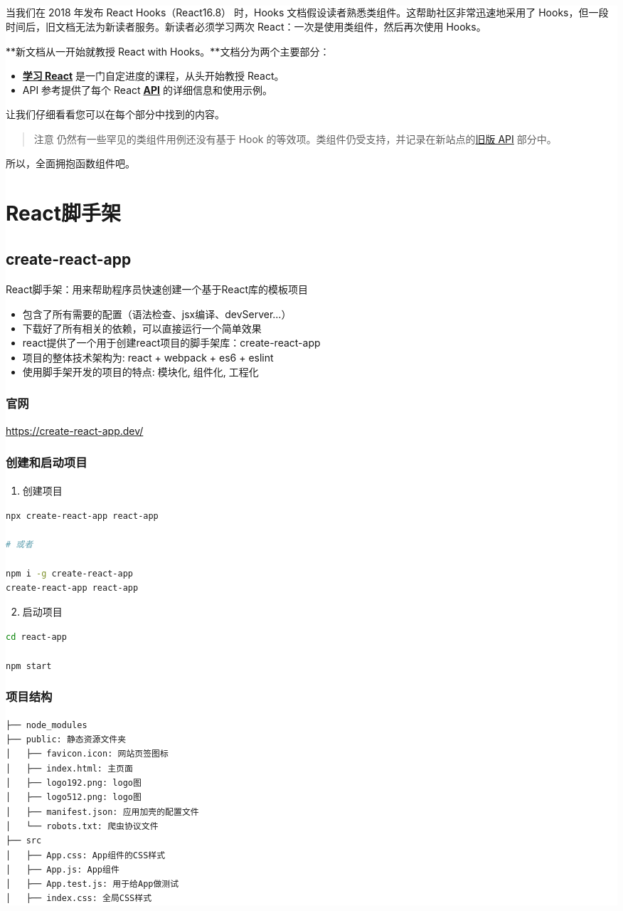 当我们在 2018 年发布 React Hooks（React16.8） 时，Hooks 文档假设读者熟悉类组件。这帮助社区非常迅速地采用了 Hooks，但一段时间后，旧文档无法为新读者服务。新读者必须学习两次 React：一次是使用类组件，然后再次使用 Hooks。

**新文档从一开始就教授 React with Hooks。**文档分为两个主要部分：

- **[学习 React](https://zh-hans.react.dev/learn)** 是一门自定进度的课程，从头开始教授 React。
- API 参考提供了每个 React **[API](https://zh-hans.react.dev/reference)** 的详细信息和使用示例。

让我们仔细看看您可以在每个部分中找到的内容。

> 注意 仍然有一些罕见的类组件用例还没有基于 Hook 的等效项。类组件仍受支持，并记录在新站点的[旧版 API](https://zh-hans.react.dev/reference/react/legacy) 部分中。

所以，全面拥抱函数组件吧。

# React脚手架

## create-react-app

React脚手架：用来帮助程序员快速创建一个基于React库的模板项目

- 包含了所有需要的配置（语法检查、jsx编译、devServer…）
- 下载好了所有相关的依赖，可以直接运行一个简单效果
- react提供了一个用于创建react项目的脚手架库：create-react-app
- 项目的整体技术架构为:  react + webpack + es6 + eslint
- 使用脚手架开发的项目的特点: 模块化, 组件化, 工程化

### 官网

https://create-react-app.dev/

### 创建和启动项目

1. 创建项目

```bash
npx create-react-app react-app

# 或者

npm i -g create-react-app
create-react-app react-app
```

2. 启动项目

```bash
cd react-app

npm start
```

### 项目结构

```
├── node_modules 
├── public: 静态资源文件夹
│   ├── favicon.icon: 网站页签图标
│   ├── index.html: 主页面
│   ├── logo192.png: logo图
│   ├── logo512.png: logo图
│   ├── manifest.json: 应用加壳的配置文件
│   └── robots.txt: 爬虫协议文件
├── src 
│   ├── App.css: App组件的CSS样式
│   ├── App.js: App组件
│   ├── App.test.js: 用于给App做测试
│   ├── index.css: 全局CSS样式
```
